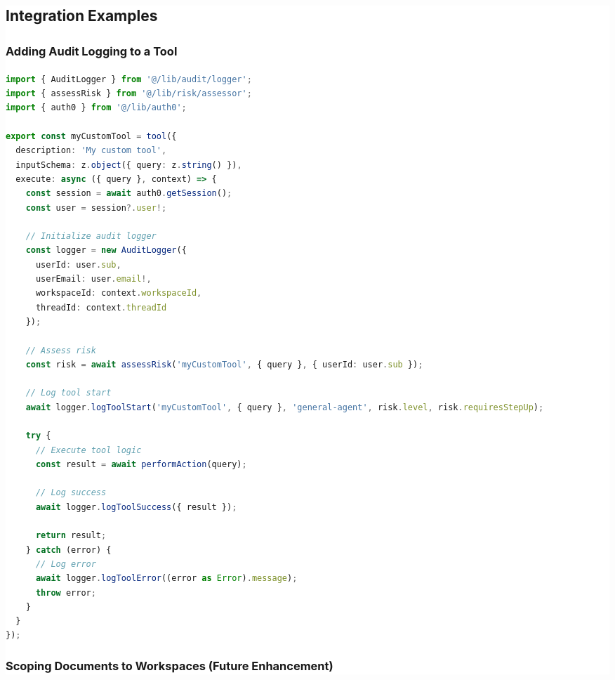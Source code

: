 
## Integration Examples

### Adding Audit Logging to a Tool

```typescript
import { AuditLogger } from '@/lib/audit/logger';
import { assessRisk } from '@/lib/risk/assessor';
import { auth0 } from '@/lib/auth0';

export const myCustomTool = tool({
  description: 'My custom tool',
  inputSchema: z.object({ query: z.string() }),
  execute: async ({ query }, context) => {
    const session = await auth0.getSession();
    const user = session?.user!;
    
    // Initialize audit logger
    const logger = new AuditLogger({
      userId: user.sub,
      userEmail: user.email!,
      workspaceId: context.workspaceId,
      threadId: context.threadId
    });
    
    // Assess risk
    const risk = await assessRisk('myCustomTool', { query }, { userId: user.sub });
    
    // Log tool start
    await logger.logToolStart('myCustomTool', { query }, 'general-agent', risk.level, risk.requiresStepUp);
    
    try {
      // Execute tool logic
      const result = await performAction(query);
      
      // Log success
      await logger.logToolSuccess({ result });
      
      return result;
    } catch (error) {
      // Log error
      await logger.logToolError((error as Error).message);
      throw error;
    }
  }
});
```

### Scoping Documents to Workspaces (Future Enhancement)
